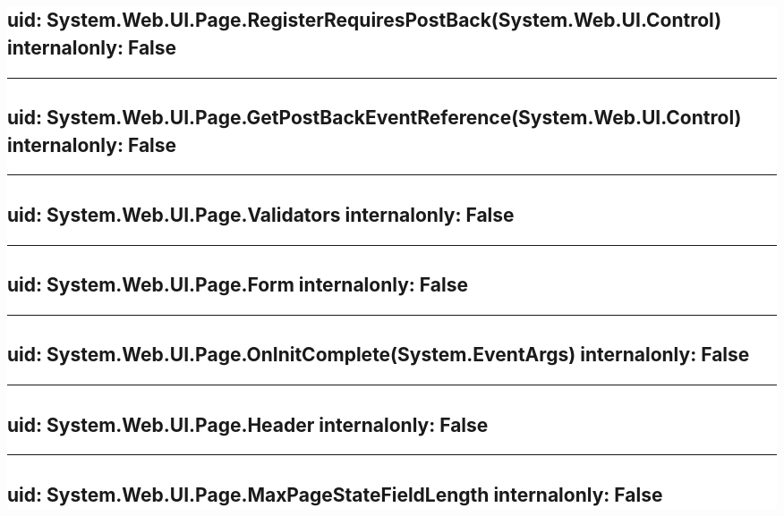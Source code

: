 uid: System.Web.UI.Page.RegisterRequiresPostBack(System.Web.UI.Control)
internalonly: False
---

---
uid: System.Web.UI.Page.GetPostBackEventReference(System.Web.UI.Control)
internalonly: False
---

---
uid: System.Web.UI.Page.Validators
internalonly: False
---

---
uid: System.Web.UI.Page.Form
internalonly: False
---

---
uid: System.Web.UI.Page.OnInitComplete(System.EventArgs)
internalonly: False
---

---
uid: System.Web.UI.Page.Header
internalonly: False
---

---
uid: System.Web.UI.Page.MaxPageStateFieldLength
internalonly: False
---
